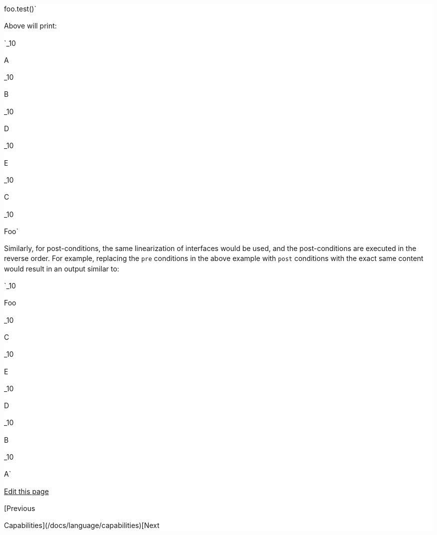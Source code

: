 foo.test()`

Above will print:

`_10

A

_10

B

_10

D

_10

E

_10

C

_10

Foo`

Similarly, for post-conditions, the same linearization of interfaces would be used, and the post-conditions are executed
in the reverse order.
For example, replacing the `pre` conditions in the above example with `post` conditions with the exact same content would
result in an output similar to:

`_10

Foo

_10

C

_10

E

_10

D

_10

B

_10

A`

[Edit this page](https://github.com/onflow/cadence-lang.org/tree/main/docs/language/interfaces.mdx)

[Previous

Capabilities](/docs/language/capabilities)[Next
